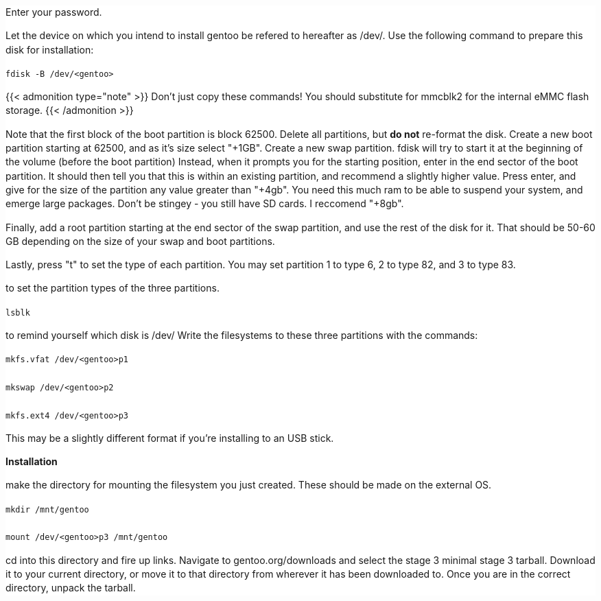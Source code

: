 Enter your password.

Let the device on which you intend to install gentoo be refered to hereafter as /dev/<gentoo>. Use the following command to prepare this disk for installation:

`fdisk -B /dev/<gentoo>`

{{< admonition type="note" >}}
Don’t just copy these commands! You should substitute <gentoo> for mmcblk2 for the internal eMMC flash storage.
{{< /admonition >}}

Note that the first block of the boot partition is block 62500. Delete all partitions, but **do not** re-format the disk. Create a new boot partition starting at 62500, and as it’s size select "+1GB". Create a new swap partition. fdisk will try to start it at the beginning of the volume (before the boot partition) Instead, when it prompts you for the starting position, enter in the end sector of the boot partition. It should then tell you that this is within an existing partition, and recommend a slightly higher value. Press enter, and give for the size of the partition any value greater than "+4gb". You need this much ram to be able to suspend your system, and emerge large packages. Don’t be stingey - you still have SD cards. I reccomend "+8gb".

Finally, add a root partition starting at the end sector of the swap partition, and use the rest of the disk for it. That should be 50-60 GB depending on the size of your swap and boot partitions.

Lastly, press "t" to set the type of each partition. You may set partition 1 to type 6, 2 to type 82, and 3 to type 83.

to set the partition types of the three partitions.

`lsblk`

to remind yourself which disk is /dev/<gentoo>
Write the filesystems to these three partitions with the commands:

```
mkfs.vfat /dev/<gentoo>p1

mkswap /dev/<gentoo>p2

mkfs.ext4 /dev/<gentoo>p3
```

This may be a slightly different format if you’re installing to an USB stick.

**Installation**

make the directory for mounting the filesystem you just created. These should be made on the external OS.

```
mkdir /mnt/gentoo

mount /dev/<gentoo>p3 /mnt/gentoo
```

cd into this directory and fire up links. Navigate to gentoo.org/downloads and select the stage 3 minimal stage 3 tarball. Download it to your current directory, or move it to that directory from wherever it has been downloaded to. Once you are in the correct directory, unpack the tarball.
